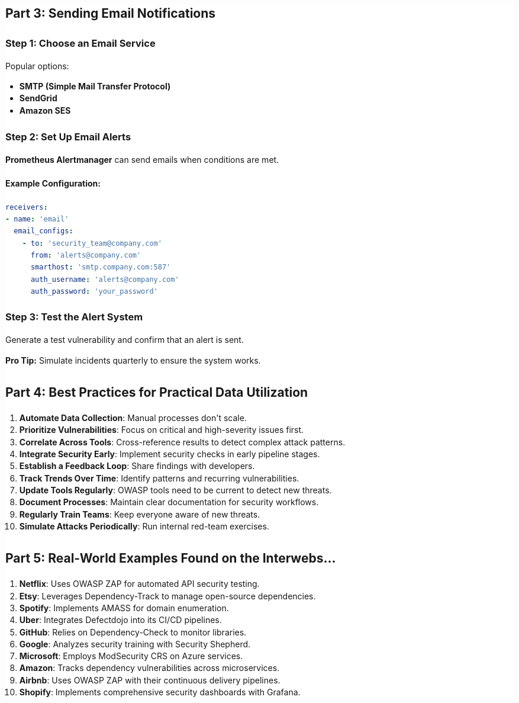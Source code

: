 ## Part 3: Sending Email Notifications

### Step 1: Choose an Email Service

Popular options:

* **SMTP (Simple Mail Transfer Protocol)**
* **SendGrid**
* **Amazon SES**

### Step 2: Set Up Email Alerts

**Prometheus Alertmanager** can send emails when conditions are met.

#### Example Configuration:

```yaml
receivers:
- name: 'email'
  email_configs:
    - to: 'security_team@company.com'
      from: 'alerts@company.com'
      smarthost: 'smtp.company.com:587'
      auth_username: 'alerts@company.com'
      auth_password: 'your_password'
```

### Step 3: Test the Alert System

Generate a test vulnerability and confirm that an alert is sent.

**Pro Tip:** Simulate incidents quarterly to ensure the system works.

## Part 4: Best Practices for Practical Data Utilization

1. **Automate Data Collection**: Manual processes don't scale.
2. **Prioritize Vulnerabilities**: Focus on critical and high-severity issues first.
3. **Correlate Across Tools**: Cross-reference results to detect complex attack patterns.
4. **Integrate Security Early**: Implement security checks in early pipeline stages.
5. **Establish a Feedback Loop**: Share findings with developers.
6. **Track Trends Over Time**: Identify patterns and recurring vulnerabilities.
7. **Update Tools Regularly**: OWASP tools need to be current to detect new threats.
8. **Document Processes**: Maintain clear documentation for security workflows.
9. **Regularly Train Teams**: Keep everyone aware of new threats.
10. **Simulate Attacks Periodically**: Run internal red-team exercises.

## Part 5: Real-World Examples Found on the Interwebs...

1. **Netflix**: Uses OWASP ZAP for automated API security testing.
2. **Etsy**: Leverages Dependency-Track to manage open-source dependencies.
3. **Spotify**: Implements AMASS for domain enumeration.
4. **Uber**: Integrates Defectdojo into its CI/CD pipelines.
5. **GitHub**: Relies on Dependency-Check to monitor libraries.
6. **Google**: Analyzes security training with Security Shepherd.
7. **Microsoft**: Employs ModSecurity CRS on Azure services.
8. **Amazon**: Tracks dependency vulnerabilities across microservices.
9. **Airbnb**: Uses OWASP ZAP with their continuous delivery pipelines.
10. **Shopify**: Implements comprehensive security dashboards with Grafana.


